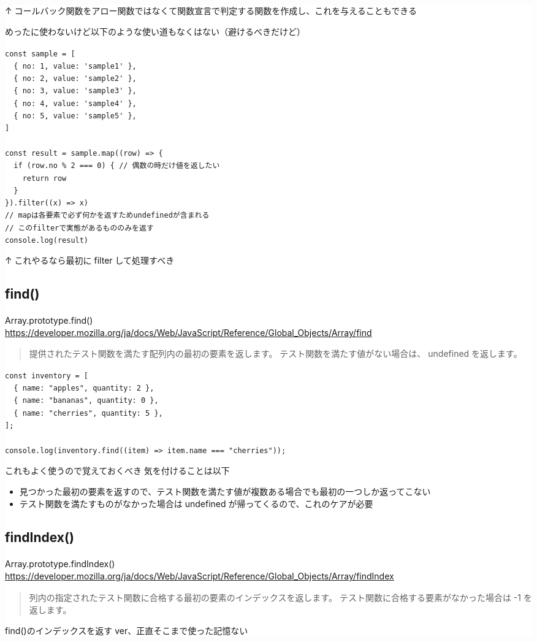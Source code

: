 ↑ コールバック関数をアロー関数ではなくて関数宣言で判定する関数を作成し、これを与えることもできる

めったに使わないけど以下のような使い道もなくはない（避けるべきだけど）

```
const sample = [
  { no: 1, value: 'sample1' },
  { no: 2, value: 'sample2' },
  { no: 3, value: 'sample3' },
  { no: 4, value: 'sample4' },
  { no: 5, value: 'sample5' },
]

const result = sample.map((row) => {
  if (row.no % 2 === 0) { // 偶数の時だけ値を返したい
    return row
  }
}).filter((x) => x)
// mapは各要素で必ず何かを返すためundefinedが含まれる
// このfilterで実態があるもののみを返す
console.log(result)
```

↑ これやるなら最初に filter して処理すべき

## find()

Array.prototype.find()  
https://developer.mozilla.org/ja/docs/Web/JavaScript/Reference/Global_Objects/Array/find

> 提供されたテスト関数を満たす配列内の最初の要素を返します。 テスト関数を満たす値がない場合は、 undefined を返します。

```
const inventory = [
  { name: "apples", quantity: 2 },
  { name: "bananas", quantity: 0 },
  { name: "cherries", quantity: 5 },
];

console.log(inventory.find((item) => item.name === "cherries"));
```

これもよく使うので覚えておくべき
気を付けることは以下

- 見つかった最初の要素を返すので、テスト関数を満たす値が複数ある場合でも最初の一つしか返ってこない
- テスト関数を満たすものがなかった場合は undefined が帰ってくるので、これのケアが必要

## findIndex()

Array.prototype.findIndex()  
https://developer.mozilla.org/ja/docs/Web/JavaScript/Reference/Global_Objects/Array/findIndex

> 列内の指定されたテスト関数に合格する最初の要素のインデックスを返します。 テスト関数に合格する要素がなかった場合は -1 を返します。

find()のインデックスを返す ver、正直そこまで使った記憶ない
